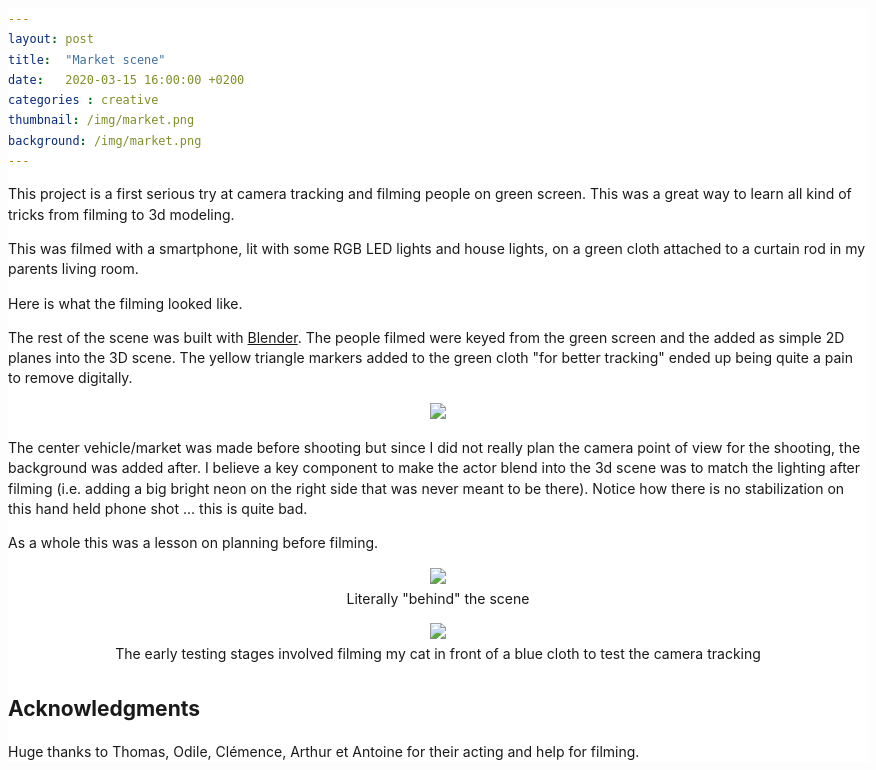 ```yaml
---
layout: post
title:  "Market scene"
date:   2020-03-15 16:00:00 +0200
categories : creative
thumbnail: /img/market.png
background: /img/market.png
---
```


This project is a first serious try at camera tracking and filming people on green screen. This was a great way to learn all kind of tricks from filming to 3d modeling.
<iframe width="560" height="315" src="https://www.youtube.com/embed/9y_z57JPjco" frameborder="0" allow="accelerometer; autoplay; encrypted-media; gyroscope; picture-in-picture" allowfullscreen></iframe>
This was filmed with a smartphone, lit with some RGB LED lights and house lights, on a green cloth attached to a curtain rod in my parents living room.

Here is what the filming looked like.
<iframe width="560" height="315" src="https://www.youtube.com/embed/ZHD_vG0bLJU" frameborder="0" allow="accelerometer; autoplay; encrypted-media; gyroscope; picture-in-picture" allowfullscreen></iframe>

The rest of the scene was built with [Blender](https://www.blender.org). The people filmed were keyed from the green screen and the added as simple 2D planes into the 3D scene. The yellow triangle markers added to the green cloth "for better tracking" ended up being quite a pain to remove digitally.

<figure>
  <center>
    <img src="{{site.url}}/img/crea/market/spin_1.gif" style="width:100%"/>
    </center>
</figure>

The center vehicle/market was made before shooting but since I did not really plan the camera point of view for the shooting, the background was added after. I believe a key component to make the actor blend into the 3d scene was to match the lighting after filming (i.e. adding a big bright neon on the right side that was never meant to be there). Notice how there is no stabilization on this hand held phone shot ... this is quite bad.

As a whole this was a lesson on planning before filming.

<figure>
  <center>
    <img src="{{site.url}}/img/crea/market/bts-1.png" style="width:100%"/>
    <figcaption>Literally "behind" the scene</figcaption>
    </center>
</figure>



<figure>
  <center>
    <img src="{{site.url}}/img/crea/market/cat.png" style="width:100%"/>
    <figcaption>The early testing stages involved filming my cat in front of a blue cloth to test the camera tracking</figcaption>
    </center>
</figure>

Acknowledgments
-----------------------
Huge thanks to Thomas, Odile, Clémence, Arthur et Antoine for their acting and help for filming.
